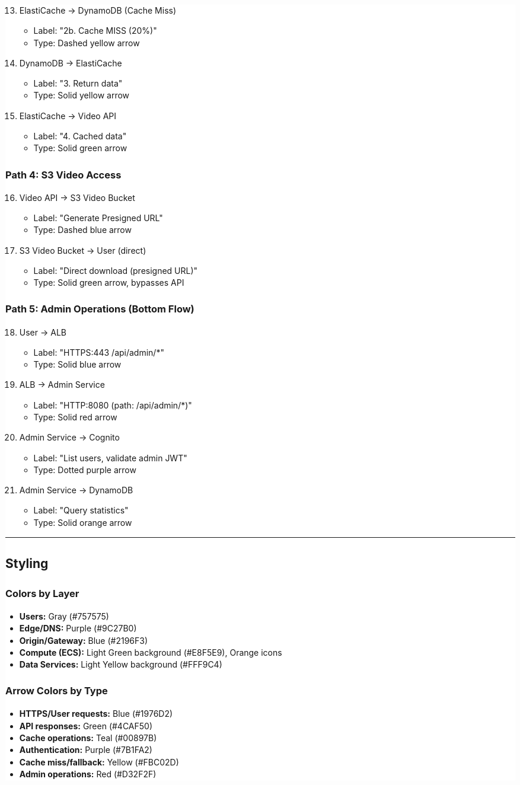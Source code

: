 13. ElastiCache → DynamoDB (Cache Miss)
    - Label: "2b. Cache MISS (20%)"
    - Type: Dashed yellow arrow
    
14. DynamoDB → ElastiCache
    - Label: "3. Return data"
    - Type: Solid yellow arrow
    
15. ElastiCache → Video API
    - Label: "4. Cached data"
    - Type: Solid green arrow

### Path 4: S3 Video Access
16. Video API → S3 Video Bucket
    - Label: "Generate Presigned URL"
    - Type: Dashed blue arrow
    
17. S3 Video Bucket → User (direct)
    - Label: "Direct download (presigned URL)"
    - Type: Solid green arrow, bypasses API

### Path 5: Admin Operations (Bottom Flow)
18. User → ALB
    - Label: "HTTPS:443 /api/admin/*"
    - Type: Solid blue arrow
    
19. ALB → Admin Service
    - Label: "HTTP:8080 (path: /api/admin/*)"
    - Type: Solid red arrow
    
20. Admin Service → Cognito
    - Label: "List users, validate admin JWT"
    - Type: Dotted purple arrow
    
21. Admin Service → DynamoDB
    - Label: "Query statistics"
    - Type: Solid orange arrow

---

## Styling

### Colors by Layer
- **Users:** Gray (#757575)
- **Edge/DNS:** Purple (#9C27B0)
- **Origin/Gateway:** Blue (#2196F3)
- **Compute (ECS):** Light Green background (#E8F5E9), Orange icons
- **Data Services:** Light Yellow background (#FFF9C4)

### Arrow Colors by Type
- **HTTPS/User requests:** Blue (#1976D2)
- **API responses:** Green (#4CAF50)
- **Cache operations:** Teal (#00897B)
- **Authentication:** Purple (#7B1FA2)
- **Cache miss/fallback:** Yellow (#FBC02D)
- **Admin operations:** Red (#D32F2F)
